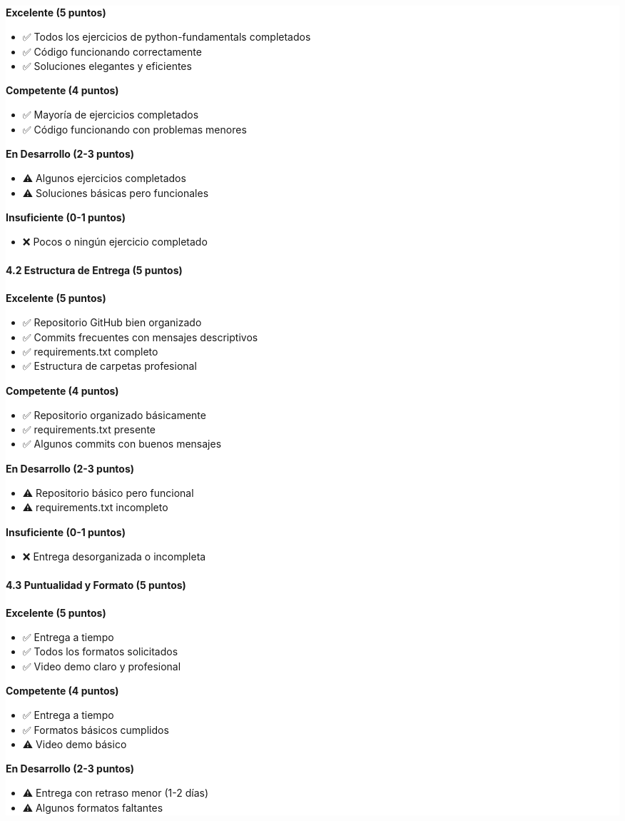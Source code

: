 **Excelente (5 puntos)**

- ✅ Todos los ejercicios de python-fundamentals completados
- ✅ Código funcionando correctamente
- ✅ Soluciones elegantes y eficientes

**Competente (4 puntos)**

- ✅ Mayoría de ejercicios completados
- ✅ Código funcionando con problemas menores

**En Desarrollo (2-3 puntos)**

- ⚠️ Algunos ejercicios completados
- ⚠️ Soluciones básicas pero funcionales

**Insuficiente (0-1 puntos)**

- ❌ Pocos o ningún ejercicio completado

#### 4.2 Estructura de Entrega (5 puntos)

**Excelente (5 puntos)**

- ✅ Repositorio GitHub bien organizado
- ✅ Commits frecuentes con mensajes descriptivos
- ✅ requirements.txt completo
- ✅ Estructura de carpetas profesional

**Competente (4 puntos)**

- ✅ Repositorio organizado básicamente
- ✅ requirements.txt presente
- ✅ Algunos commits con buenos mensajes

**En Desarrollo (2-3 puntos)**

- ⚠️ Repositorio básico pero funcional
- ⚠️ requirements.txt incompleto

**Insuficiente (0-1 puntos)**

- ❌ Entrega desorganizada o incompleta

#### 4.3 Puntualidad y Formato (5 puntos)

**Excelente (5 puntos)**

- ✅ Entrega a tiempo
- ✅ Todos los formatos solicitados
- ✅ Video demo claro y profesional

**Competente (4 puntos)**

- ✅ Entrega a tiempo
- ✅ Formatos básicos cumplidos
- ⚠️ Video demo básico

**En Desarrollo (2-3 puntos)**

- ⚠️ Entrega con retraso menor (1-2 días)
- ⚠️ Algunos formatos faltantes
